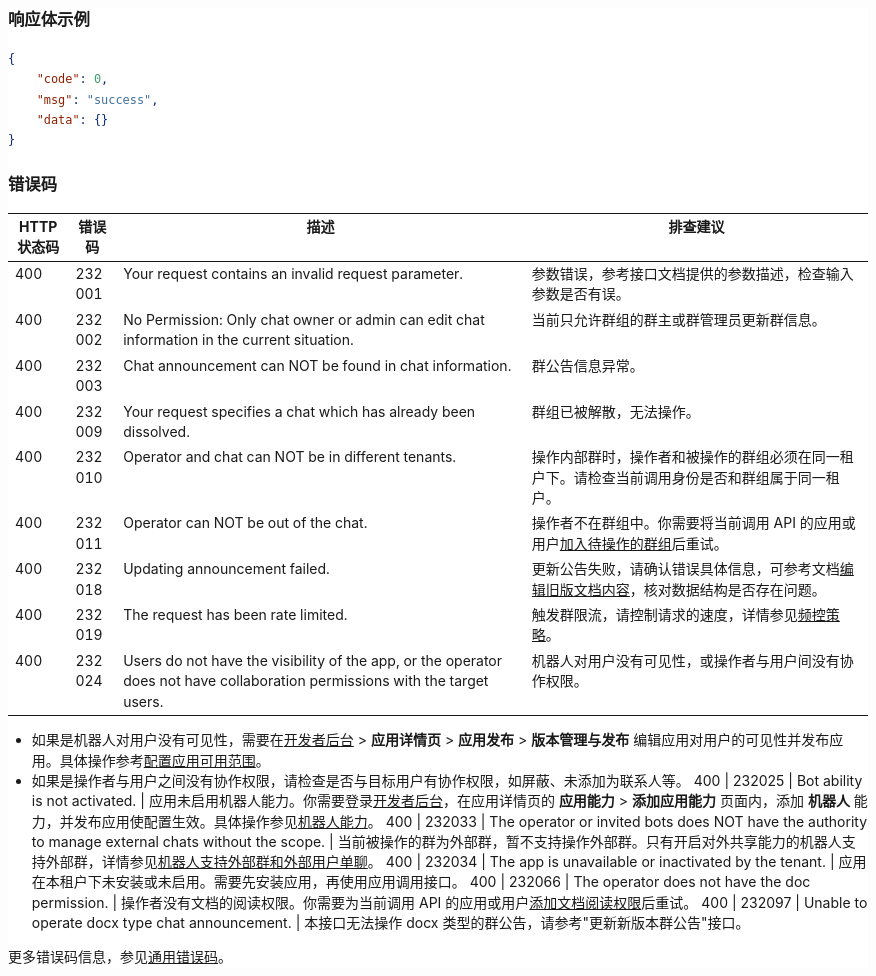 ### 响应体示例
```json
{
    "code": 0,
    "msg": "success",
    "data": {}
}
```

### 错误码

HTTP状态码 | 错误码 | 描述 | 排查建议
--- | --- | --- | ---
400 | 232001 | Your request contains an invalid request parameter. | 参数错误，参考接口文档提供的参数描述，检查输入参数是否有误。
400 | 232002 | No Permission: Only chat owner or admin can edit chat information in the current situation. | 当前只允许群组的群主或群管理员更新群信息。
400 | 232003 | Chat announcement can NOT be found in chat information. | 群公告信息异常。
400 | 232009 | Your request specifies a chat which has already been dissolved. | 群组已被解散，无法操作。
400 | 232010 | Operator and chat can NOT be in different tenants. | 操作内部群时，操作者和被操作的群组必须在同一租户下。请检查当前调用身份是否和群组属于同一租户。
400 | 232011 | Operator can NOT be out of the chat. | 操作者不在群组中。你需要将当前调用 API 的应用或用户[加入待操作的群组](https://open.feishu.cn/document/uAjLw4CM/ukTMukTMukTM/reference/im-v1/chat-members/create)后重试。
400 | 232018 | Updating announcement failed. | 更新公告失败，请确认错误具体信息，可参考文档[编辑旧版文档内容](https://open.feishu.cn/document/ukTMukTMukTM/uYDM2YjL2AjN24iNwYjN)，核对数据结构是否存在问题。
400 | 232019 | The request has been rate limited. | 触发群限流，请控制请求的速度，详情参见[频控策略](https://open.feishu.cn/document/ukTMukTMukTM/uUzN04SN3QjL1cDN)。
400 | 232024 | Users do not have the visibility of the app, or the operator does not have collaboration permissions with the target users. | 机器人对用户没有可见性，或操作者与用户间没有协作权限。  
- 如果是机器人对用户没有可见性，需要在[开发者后台](https://open.feishu.cn/app) > **应用详情页** > **应用发布** > **版本管理与发布** 编辑应用对用户的可见性并发布应用。具体操作参考[配置应用可用范围](https://open.feishu.cn/document/home/introduction-to-scope-and-authorization/availability)。  
- 如果是操作者与用户之间没有协作权限，请检查是否与目标用户有协作权限，如屏蔽、未添加为联系人等。
400 | 232025 | Bot ability is not activated. | 应用未启用机器人能力。你需要登录[开发者后台](https://open.feishu.cn/app)，在应用详情页的 **应用能力** > **添加应用能力** 页面内，添加 **机器人** 能力，并发布应用使配置生效。具体操作参见[机器人能力](https://open.feishu.cn/document/uAjLw4CM/ugTN1YjL4UTN24CO1UjN/trouble-shooting/how-to-enable-bot-ability)。
400 | 232033 | The operator or invited bots does NOT have the authority to manage external chats without the scope. | 当前被操作的群为外部群，暂不支持操作外部群。只有开启对外共享能力的机器人支持外部群，详情参见[机器人支持外部群和外部用户单聊](https://open.feishu.cn/document/uAjLw4CM/ukzMukzMukzM/develop-robots/add-bot-to-external-group)。
400 | 232034 | The app is unavailable or inactivated by the tenant. | 应用在本租户下未安装或未启用。需要先安装应用，再使用应用调用接口。
400 | 232066 | The operator does not have the doc permission. | 操作者没有文档的阅读权限。你需要为当前调用 API 的应用或用户[添加文档阅读权限](https://open.feishu.cn/document/uAjLw4CM/ukTMukTMukTM/reference/drive-v1/permission-member/create)后重试。
400 | 232097 | Unable to operate docx type chat announcement. | 本接口无法操作 docx 类型的群公告，请参考"更新新版本群公告"接口。

更多错误码信息，参见[通用错误码](https://open.feishu.cn/document/ukTMukTMukTM/ugjM14COyUjL4ITN)。
